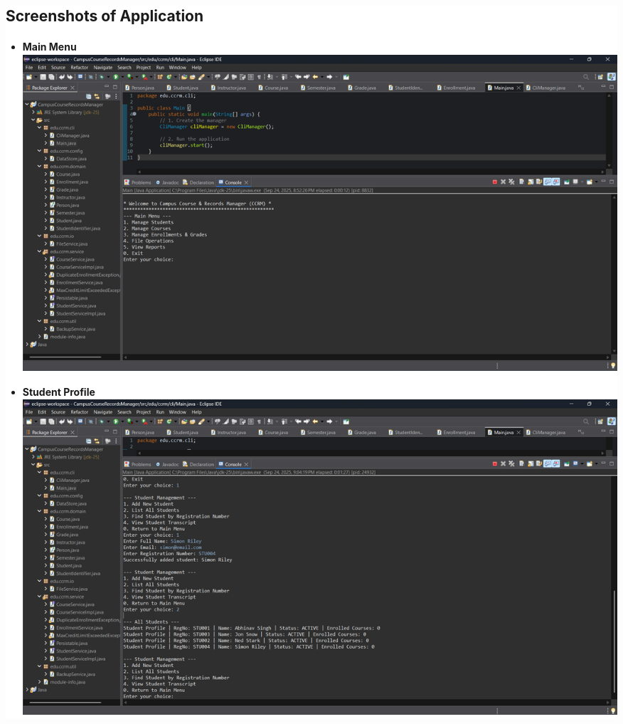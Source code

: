 
## Screenshots of Application

* **Main Menu**
    ![Main Menu of the CCRM Application](./screenshots/main_menu.png)

* **Student Profile**
    ![Example of a Student Profile](./screenshots/student-profile.png)
